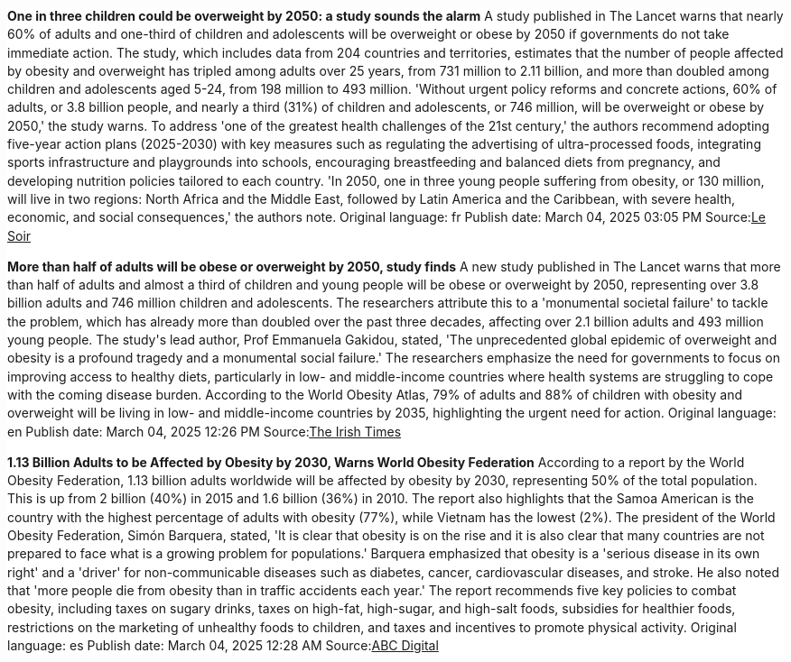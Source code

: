**One in three children could be overweight by 2050: a study sounds the alarm**
A study published in The Lancet warns that nearly 60% of adults and one-third of children and adolescents will be overweight or obese by 2050 if governments do not take immediate action. The study, which includes data from 204 countries and territories, estimates that the number of people affected by obesity and overweight has tripled among adults over 25 years, from 731 million to 2.11 billion, and more than doubled among children and adolescents aged 5-24, from 198 million to 493 million. 'Without urgent policy reforms and concrete actions, 60% of adults, or 3.8 billion people, and nearly a third (31%) of children and adolescents, or 746 million, will be overweight or obese by 2050,' the study warns. To address 'one of the greatest health challenges of the 21st century,' the authors recommend adopting five-year action plans (2025-2030) with key measures such as regulating the advertising of ultra-processed foods, integrating sports infrastructure and playgrounds into schools, encouraging breastfeeding and balanced diets from pregnancy, and developing nutrition policies tailored to each country. 'In 2050, one in three young people suffering from obesity, or 130 million, will live in two regions: North Africa and the Middle East, followed by Latin America and the Caribbean, with severe health, economic, and social consequences,' the authors note.
Original language: fr
Publish date: March 04, 2025 03:05 PM
Source:[Le Soir](https://www.lesoir.be/659355/article/2025-03-04/un-enfant-sur-trois-pourrait-etre-en-surpoids-dici-2050-une-etude-tire-la)

**More than half of adults will be obese or overweight by 2050, study finds**
A new study published in The Lancet warns that more than half of adults and almost a third of children and young people will be obese or overweight by 2050, representing over 3.8 billion adults and 746 million children and adolescents. The researchers attribute this to a 'monumental societal failure' to tackle the problem, which has already more than doubled over the past three decades, affecting over 2.1 billion adults and 493 million young people. The study's lead author, Prof Emmanuela Gakidou, stated, 'The unprecedented global epidemic of overweight and obesity is a profound tragedy and a monumental social failure.' The researchers emphasize the need for governments to focus on improving access to healthy diets, particularly in low- and middle-income countries where health systems are struggling to cope with the coming disease burden. According to the World Obesity Atlas, 79% of adults and 88% of children with obesity and overweight will be living in low- and middle-income countries by 2035, highlighting the urgent need for action.
Original language: en
Publish date: March 04, 2025 12:26 PM
Source:[The Irish Times](https://www.irishtimes.com/health/2025/03/04/more-than-half-of-adults-will-be-obese-or-overweight-by-2050-study-finds/)

**1.13 Billion Adults to be Affected by Obesity by 2030, Warns World Obesity Federation**
According to a report by the World Obesity Federation, 1.13 billion adults worldwide will be affected by obesity by 2030, representing 50% of the total population. This is up from 2 billion (40%) in 2015 and 1.6 billion (36%) in 2010. The report also highlights that the Samoa American is the country with the highest percentage of adults with obesity (77%), while Vietnam has the lowest (2%). The president of the World Obesity Federation, Simón Barquera, stated, 'It is clear that obesity is on the rise and it is also clear that many countries are not prepared to face what is a growing problem for populations.' Barquera emphasized that obesity is a 'serious disease in its own right' and a 'driver' for non-communicable diseases such as diabetes, cancer, cardiovascular diseases, and stroke. He also noted that 'more people die from obesity than in traffic accidents each year.' The report recommends five key policies to combat obesity, including taxes on sugary drinks, taxes on high-fat, high-sugar, and high-salt foods, subsidies for healthier foods, restrictions on the marketing of unhealthy foods to children, and taxes and incentives to promote physical activity.
Original language: es
Publish date: March 04, 2025 12:28 AM
Source:[ABC Digital](https://www.abc.com.py/internacionales/2025/03/03/la-obesidad-llegara-a-afectar-a-1130-millones-de-adultos-en-2030-segun-un-informe/)

